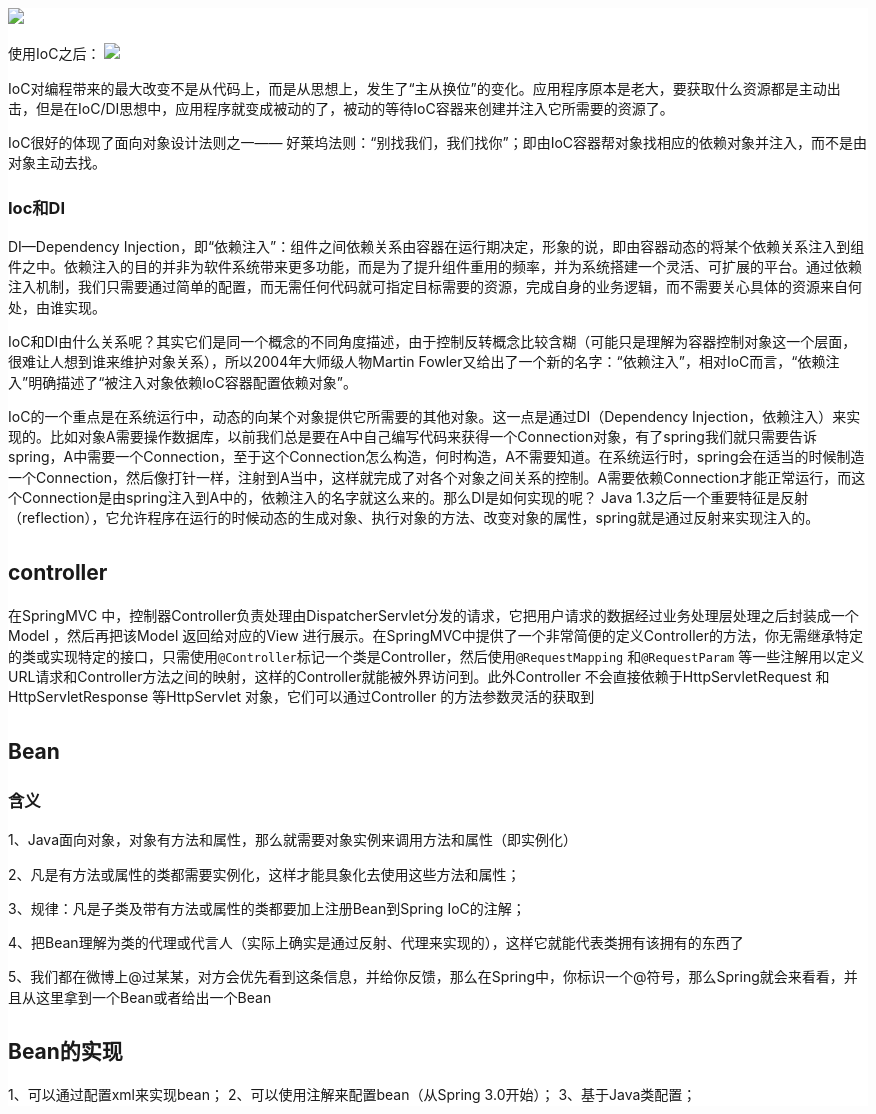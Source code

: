 ![](http://sishuok.com/forum/upload/2012/2/19/a02c1e3154ef4be3f15fb91275a26494__1.JPG)

使用IoC之后：
![](http://sishuok.com/forum/upload/2012/2/19/6fdf1048726cc2edcac4fca685f050ac__2.JPG)

IoC对编程带来的最大改变不是从代码上，而是从思想上，发生了“主从换位”的变化。应用程序原本是老大，要获取什么资源都是主动出击，但是在IoC/DI思想中，应用程序就变成被动的了，被动的等待IoC容器来创建并注入它所需要的资源了。

IoC很好的体现了面向对象设计法则之一—— 好莱坞法则：“别找我们，我们找你”；即由IoC容器帮对象找相应的依赖对象并注入，而不是由对象主动去找。

### Ioc和DI

DI—Dependency Injection，即“依赖注入”：组件之间依赖关系由容器在运行期决定，形象的说，即由容器动态的将某个依赖关系注入到组件之中。依赖注入的目的并非为软件系统带来更多功能，而是为了提升组件重用的频率，并为系统搭建一个灵活、可扩展的平台。通过依赖注入机制，我们只需要通过简单的配置，而无需任何代码就可指定目标需要的资源，完成自身的业务逻辑，而不需要关心具体的资源来自何处，由谁实现。

IoC和DI由什么关系呢？其实它们是同一个概念的不同角度描述，由于控制反转概念比较含糊（可能只是理解为容器控制对象这一个层面，很难让人想到谁来维护对象关系），所以2004年大师级人物Martin Fowler又给出了一个新的名字：“依赖注入”，相对IoC而言，“依赖注入”明确描述了“被注入对象依赖IoC容器配置依赖对象”。

IoC的一个重点是在系统运行中，动态的向某个对象提供它所需要的其他对象。这一点是通过DI（Dependency Injection，依赖注入）来实现的。比如对象A需要操作数据库，以前我们总是要在A中自己编写代码来获得一个Connection对象，有了spring我们就只需要告诉spring，A中需要一个Connection，至于这个Connection怎么构造，何时构造，A不需要知道。在系统运行时，spring会在适当的时候制造一个Connection，然后像打针一样，注射到A当中，这样就完成了对各个对象之间关系的控制。A需要依赖Connection才能正常运行，而这个Connection是由spring注入到A中的，依赖注入的名字就这么来的。那么DI是如何实现的呢？ Java 1.3之后一个重要特征是反射（reflection），它允许程序在运行的时候动态的生成对象、执行对象的方法、改变对象的属性，spring就是通过反射来实现注入的。



## controller

在SpringMVC 中，控制器Controller负责处理由DispatcherServlet分发的请求，它把用户请求的数据经过业务处理层处理之后封装成一个Model ，然后再把该Model 返回给对应的View 进行展示。在SpringMVC中提供了一个非常简便的定义Controller的方法，你无需继承特定的类或实现特定的接口，只需使用`@Controller`标记一个类是Controller，然后使用`@RequestMapping` 和`@RequestParam` 等一些注解用以定义URL请求和Controller方法之间的映射，这样的Controller就能被外界访问到。此外Controller 不会直接依赖于HttpServletRequest 和HttpServletResponse 等HttpServlet 对象，它们可以通过Controller 的方法参数灵活的获取到


## Bean

### 含义

1、Java面向对象，对象有方法和属性，那么就需要对象实例来调用方法和属性（即实例化）

2、凡是有方法或属性的类都需要实例化，这样才能具象化去使用这些方法和属性；
 
3、规律：凡是子类及带有方法或属性的类都要加上注册Bean到Spring IoC的注解；

4、把Bean理解为类的代理或代言人（实际上确实是通过反射、代理来实现的），这样它就能代表类拥有该拥有的东西了

5、我们都在微博上@过某某，对方会优先看到这条信息，并给你反馈，那么在Spring中，你标识一个@符号，那么Spring就会来看看，并且从这里拿到一个Bean或者给出一个Bean

## Bean的实现

1、可以通过配置xml来实现bean；
2、可以使用注解来配置bean（从Spring 3.0开始）；
3、基于Java类配置；
